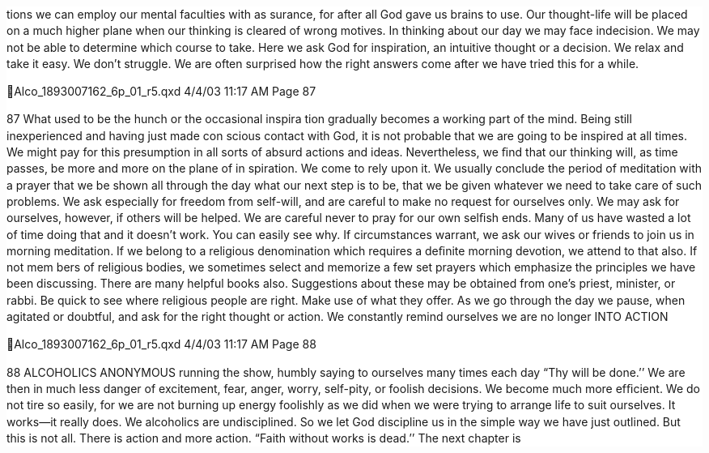 tions we can employ our mental faculties with as­
surance, for after all God gave us brains to use. Our
thought-life will be placed on a much higher plane
when our thinking is cleared of wrong motives.
In thinking about our day we may face indecision.
We may not be able to determine which course to
take. Here we ask God for inspiration, an intuitive
thought or a decision. We relax and take it easy. We
don’t struggle. We are often surprised how the right
answers come after we have tried this for a while.

Alco_1893007162_6p_01_r5.qxd 4/4/03 11:17 AM Page 87

87
What used to be the hunch or the occasional inspira­
tion gradually becomes a working part of the mind.
Being still inexperienced and having just made con­
scious contact with God, it is not probable that we are
going to be inspired at all times. We might pay for
this presumption in all sorts of absurd actions and
ideas. Nevertheless, we ﬁnd that our thinking will,
as time passes, be more and more on the plane of in­
spiration. We come to rely upon it.
We usually conclude the period of meditation with
a prayer that we be shown all through the day what
our next step is to be, that we be given whatever we
need to take care of such problems. We ask especially
for freedom from self-will, and are careful to make no
request for ourselves only. We may ask for ourselves,
however, if others will be helped. We are careful
never to pray for our own selﬁsh ends. Many of us
have wasted a lot of time doing that and it doesn’t
work. You can easily see why.
If circumstances warrant, we ask our wives or
friends to join us in morning meditation. If we belong
to a religious denomination which requires a deﬁnite
morning devotion, we attend to that also. If not mem­
bers of religious bodies, we sometimes select and
memorize a few set prayers which emphasize the
principles we have been discussing. There are many
helpful books also. Suggestions about these may be
obtained from one’s priest, minister, or rabbi. Be
quick to see where religious people are right. Make
use of what they offer.
As we go through the day we pause, when agitated
or doubtful, and ask for the right thought or action.
We constantly remind ourselves we are no longer
INTO ACTION

Alco_1893007162_6p_01_r5.qxd 4/4/03 11:17 AM Page 88

88
ALCOHOLICS ANONYMOUS
running the show, humbly saying to ourselves many
times each day “Thy will be done.’’ We are then in
much less danger of excitement, fear, anger, worry,
self-pity, or foolish decisions. We become much more
efﬁcient. We do not tire so easily, for we are not
burning up energy foolishly as we did when we were
trying to arrange life to suit ourselves.
It works—it really does.
We alcoholics are undisciplined. So we let God
discipline us in the simple way we have just outlined.
But this is not all. There is action and more action.
“Faith without works is dead.’’ The next chapter is